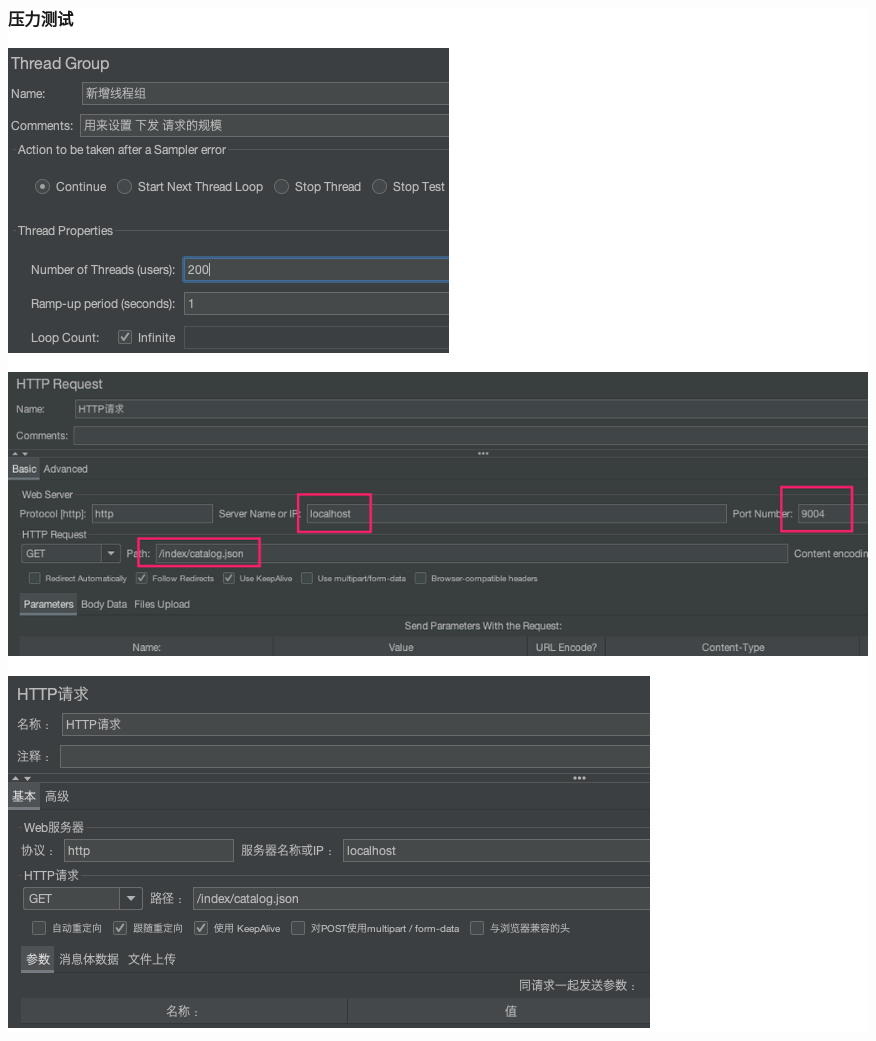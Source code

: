 ### 压力测试

![image-20210316194241778](第十三章-整合Redis作缓存中间件.assets/image-20210316194241778.png)

![image-20210316193935681](第十三章-整合Redis作缓存中间件.assets/image-20210316193935681.png)

![image-20210316194330324](第十三章-整合Redis作缓存中间件.assets/image-20210316194330324.png)
